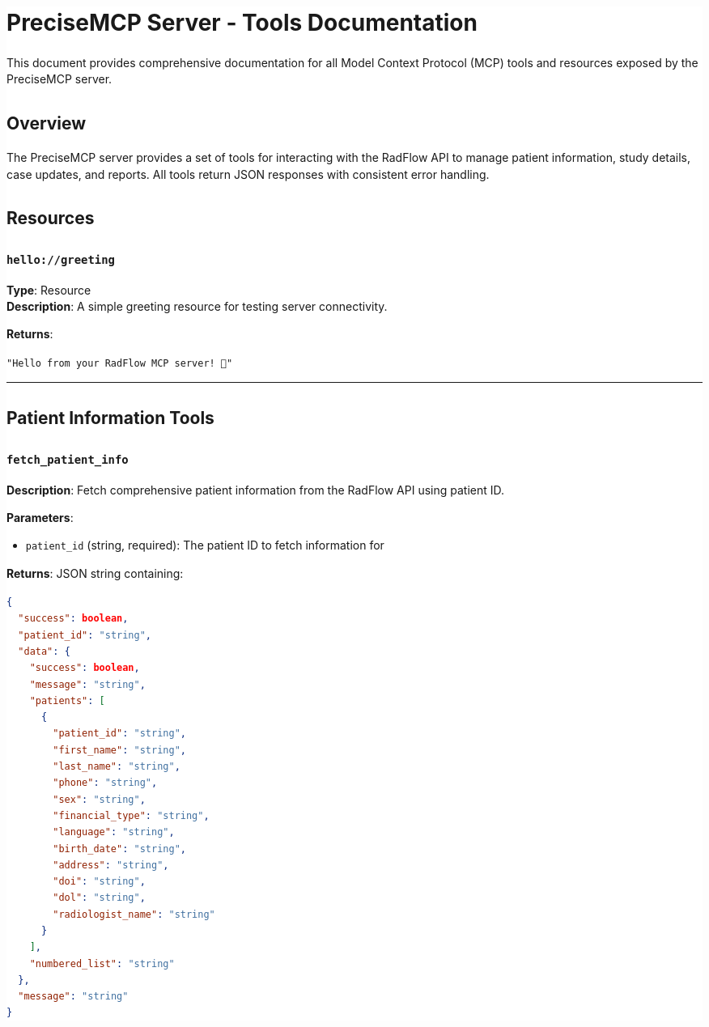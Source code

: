 # PreciseMCP Server - Tools Documentation

This document provides comprehensive documentation for all Model Context Protocol (MCP) tools and resources exposed by the PreciseMCP server.

## Overview

The PreciseMCP server provides a set of tools for interacting with the RadFlow API to manage patient information, study details, case updates, and reports. All tools return JSON responses with consistent error handling.

## Resources

### `hello://greeting`
**Type**: Resource  
**Description**: A simple greeting resource for testing server connectivity.

**Returns**: 
```
"Hello from your RadFlow MCP server! 🚀"
```

---

## Patient Information Tools

### `fetch_patient_info`
**Description**: Fetch comprehensive patient information from the RadFlow API using patient ID.

**Parameters**:
- `patient_id` (string, required): The patient ID to fetch information for

**Returns**: JSON string containing:
```json
{
  "success": boolean,
  "patient_id": "string",
  "data": {
    "success": boolean,
    "message": "string",
    "patients": [
      {
        "patient_id": "string",
        "first_name": "string",
        "last_name": "string",
        "phone": "string",
        "sex": "string",
        "financial_type": "string",
        "language": "string",
        "birth_date": "string",
        "address": "string",
        "doi": "string",
        "dol": "string",
        "radiologist_name": "string"
      }
    ],
    "numbered_list": "string"
  },
  "message": "string"
}
```
